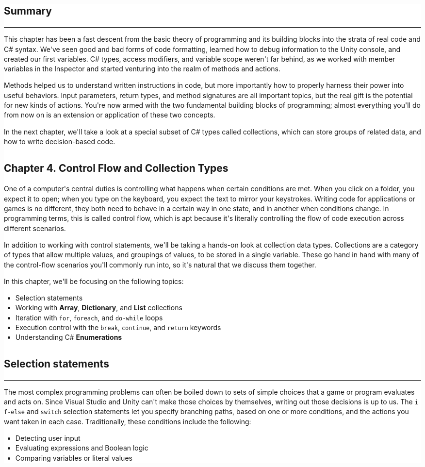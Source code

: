 
Summary
-------

* * *

This chapter has been a fast descent from the basic theory of programming and its building blocks into the strata of real code and C# syntax. We've seen good and bad forms of code formatting, learned how to debug information to the Unity console, and created our first variables. C# types, access modifiers, and variable scope weren't far behind, as we worked with member variables in the Inspector and started venturing into the realm of methods and actions. 

Methods helped us to understand written instructions in code, but more importantly how to properly harness their power into useful behaviors. Input parameters, return types, and method signatures are all important topics, but the real gift is the potential for new kinds of actions. You're now armed with the two fundamental building blocks of programming; almost everything you'll do from now on is an extension or application of these two concepts. 

In the next chapter, we'll take a look at a special subset of C# types called collections, which can store groups of related data, and how to write decision-based code.


Chapter 4. Control Flow and Collection Types
--------------------------------------------

One of a computer's central duties is controlling what happens when certain conditions are met. When you click on a folder, you expect it to open; when you type on the keyboard, you expect the text to mirror your keystrokes. Writing code for applications or games is no different, they both need to behave in a certain way in one state, and in another when conditions change. In programming terms, this is called control flow, which is apt because it's literally controlling the flow of code execution across different scenarios. 

In addition to working with control statements, we'll be taking a hands-on look at collection data types. Collections are a category of types that allow multiple values, and groupings of values, to be stored in a single variable. These go hand in hand with many of the control-flow scenarios you'll commonly run into, so it's natural that we discuss them together.

In this chapter, we'll be focusing on the following topics:

*   Selection statements
*   Working with **Array**, **Dictionary**, and **List** collections
*   Iteration with `for`, `foreach`, and `do-while` loops
*   Execution control with the `break`, `continue`, and `return` keywords
*   Understanding C# **Enumerations**


Selection statements
--------------------

* * *

The most complex programming problems can often be boiled down to sets of simple choices that a game or program evaluates and acts on. Since Visual Studio and Unity can't make those choices by themselves, writing out those decisions is up to us. The `if-else` and `switch` selection statements let you specify branching paths, based on one or more conditions, and the actions you want taken in each case. Traditionally, these conditions include the following:

*   Detecting user input
*   Evaluating expressions and Boolean logic
*   Comparing variables or literal values
